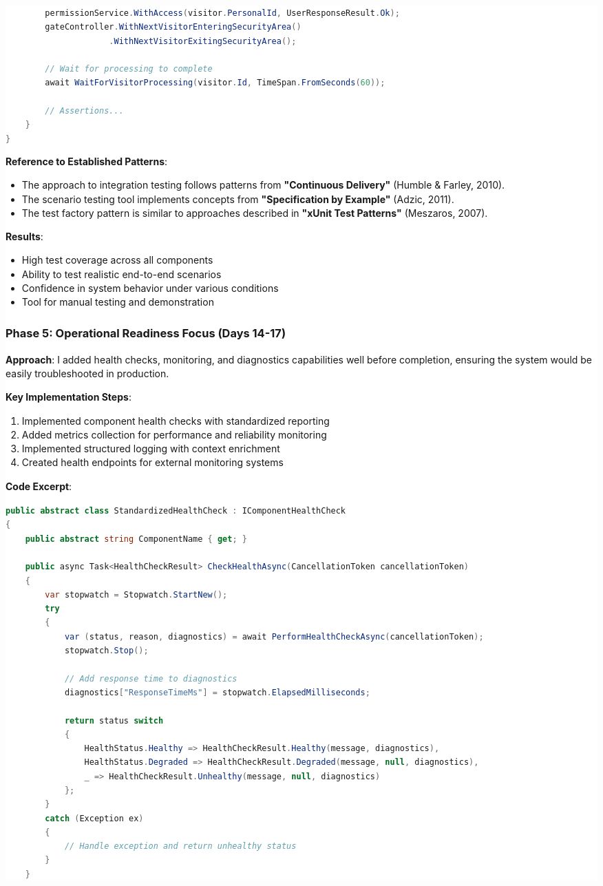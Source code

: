 ```csharp
        permissionService.WithAccess(visitor.PersonalId, UserResponseResult.Ok);
        gateController.WithNextVisitorEnteringSecurityArea()
                     .WithNextVisitorExitingSecurityArea();

        // Wait for processing to complete
        await WaitForVisitorProcessing(visitor.Id, TimeSpan.FromSeconds(60));

        // Assertions...
    }
}
```

**Reference to Established Patterns**:
- The approach to integration testing follows patterns from **"Continuous Delivery"** (Humble & Farley, 2010).
- The scenario testing tool implements concepts from **"Specification by Example"** (Adzic, 2011).
- The test factory pattern is similar to approaches described in **"xUnit Test Patterns"** (Meszaros, 2007).

**Results**:
- High test coverage across all components
- Ability to test realistic end-to-end scenarios
- Confidence in system behavior under various conditions
- Tool for manual testing and demonstration

### Phase 5: Operational Readiness Focus (Days 14-17)

**Approach**: I added health checks, monitoring, and diagnostics capabilities well before completion, ensuring the system would be easily troubleshooted in production.

**Key Implementation Steps**:

1. Implemented component health checks with standardized reporting
2. Added metrics collection for performance and reliability monitoring
3. Implemented structured logging with context enrichment
4. Created health endpoints for external monitoring systems

**Code Excerpt**:
```csharp
public abstract class StandardizedHealthCheck : IComponentHealthCheck
{
    public abstract string ComponentName { get; }

    public async Task<HealthCheckResult> CheckHealthAsync(CancellationToken cancellationToken)
    {
        var stopwatch = Stopwatch.StartNew();
        try
        {
            var (status, reason, diagnostics) = await PerformHealthCheckAsync(cancellationToken);
            stopwatch.Stop();

            // Add response time to diagnostics
            diagnostics["ResponseTimeMs"] = stopwatch.ElapsedMilliseconds;

            return status switch
            {
                HealthStatus.Healthy => HealthCheckResult.Healthy(message, diagnostics),
                HealthStatus.Degraded => HealthCheckResult.Degraded(message, null, diagnostics),
                _ => HealthCheckResult.Unhealthy(message, null, diagnostics)
            };
        }
        catch (Exception ex)
        {
            // Handle exception and return unhealthy status
        }
    }
```